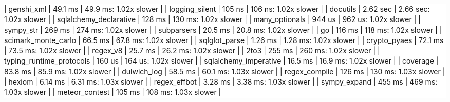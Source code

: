 | genshi_xml               | 49.1 ms                                                                                                           | 49.9 ms: 1.02x slower                                                                                                 |
| logging_silent           | 105 ns                                                                                                            | 106 ns: 1.02x slower                                                                                                  |
| docutils                 | 2.62 sec                                                                                                          | 2.66 sec: 1.02x slower                                                                                                |
| sqlalchemy_declarative   | 128 ms                                                                                                            | 130 ms: 1.02x slower                                                                                                  |
| many_optionals           | 944 us                                                                                                            | 962 us: 1.02x slower                                                                                                  |
| sympy_str                | 269 ms                                                                                                            | 274 ms: 1.02x slower                                                                                                  |
| subparsers               | 20.5 ms                                                                                                           | 20.8 ms: 1.02x slower                                                                                                 |
| go                       | 116 ms                                                                                                            | 118 ms: 1.02x slower                                                                                                  |
| scimark_monte_carlo      | 66.5 ms                                                                                                           | 67.8 ms: 1.02x slower                                                                                                 |
| sqlglot_parse            | 1.26 ms                                                                                                           | 1.28 ms: 1.02x slower                                                                                                 |
| crypto_pyaes             | 72.1 ms                                                                                                           | 73.5 ms: 1.02x slower                                                                                                 |
| regex_v8                 | 25.7 ms                                                                                                           | 26.2 ms: 1.02x slower                                                                                                 |
| 2to3                     | 255 ms                                                                                                            | 260 ms: 1.02x slower                                                                                                  |
| typing_runtime_protocols | 160 us                                                                                                            | 164 us: 1.02x slower                                                                                                  |
| sqlalchemy_imperative    | 16.5 ms                                                                                                           | 16.9 ms: 1.02x slower                                                                                                 |
| coverage                 | 83.8 ms                                                                                                           | 85.9 ms: 1.02x slower                                                                                                 |
| dulwich_log              | 58.5 ms                                                                                                           | 60.1 ms: 1.03x slower                                                                                                 |
| regex_compile            | 126 ms                                                                                                            | 130 ms: 1.03x slower                                                                                                  |
| hexiom                   | 6.14 ms                                                                                                           | 6.31 ms: 1.03x slower                                                                                                 |
| regex_effbot             | 3.28 ms                                                                                                           | 3.38 ms: 1.03x slower                                                                                                 |
| sympy_expand             | 455 ms                                                                                                            | 469 ms: 1.03x slower                                                                                                  |
| meteor_contest           | 105 ms                                                                                                            | 108 ms: 1.03x slower                                                                                                  |